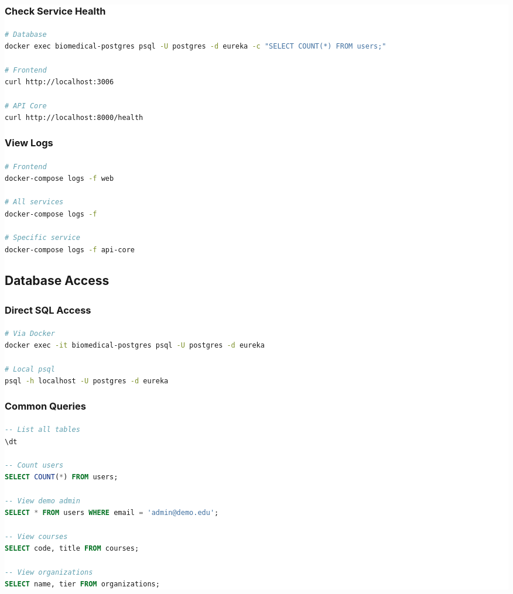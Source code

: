 ### Check Service Health
```bash
# Database
docker exec biomedical-postgres psql -U postgres -d eureka -c "SELECT COUNT(*) FROM users;"

# Frontend
curl http://localhost:3006

# API Core
curl http://localhost:8000/health
```

### View Logs
```bash
# Frontend
docker-compose logs -f web

# All services
docker-compose logs -f

# Specific service
docker-compose logs -f api-core
```

## Database Access

### Direct SQL Access
```bash
# Via Docker
docker exec -it biomedical-postgres psql -U postgres -d eureka

# Local psql
psql -h localhost -U postgres -d eureka
```

### Common Queries
```sql
-- List all tables
\dt

-- Count users
SELECT COUNT(*) FROM users;

-- View demo admin
SELECT * FROM users WHERE email = 'admin@demo.edu';

-- View courses
SELECT code, title FROM courses;

-- View organizations
SELECT name, tier FROM organizations;
```
